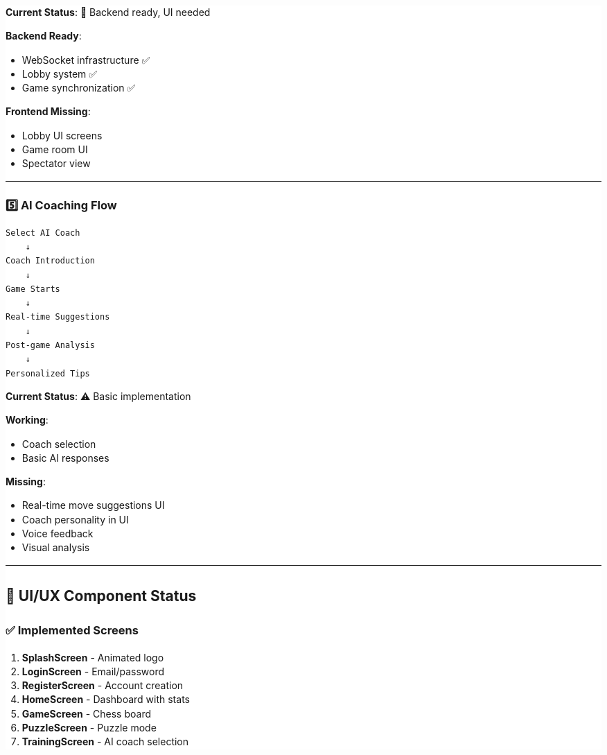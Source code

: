 **Current Status**: 🔧 Backend ready, UI needed

**Backend Ready**:
- WebSocket infrastructure ✅
- Lobby system ✅
- Game synchronization ✅

**Frontend Missing**:
- Lobby UI screens
- Game room UI
- Spectator view

---

### 5️⃣ **AI Coaching Flow**

```
Select AI Coach
    ↓
Coach Introduction
    ↓
Game Starts
    ↓
Real-time Suggestions
    ↓
Post-game Analysis
    ↓
Personalized Tips
```

**Current Status**: ⚠️ Basic implementation

**Working**:
- Coach selection
- Basic AI responses

**Missing**:
- Real-time move suggestions UI
- Coach personality in UI
- Voice feedback
- Visual analysis

---

## 🎨 UI/UX Component Status

### ✅ **Implemented Screens**
1. **SplashScreen** - Animated logo
2. **LoginScreen** - Email/password
3. **RegisterScreen** - Account creation
4. **HomeScreen** - Dashboard with stats
5. **GameScreen** - Chess board
6. **PuzzleScreen** - Puzzle mode
7. **TrainingScreen** - AI coach selection
